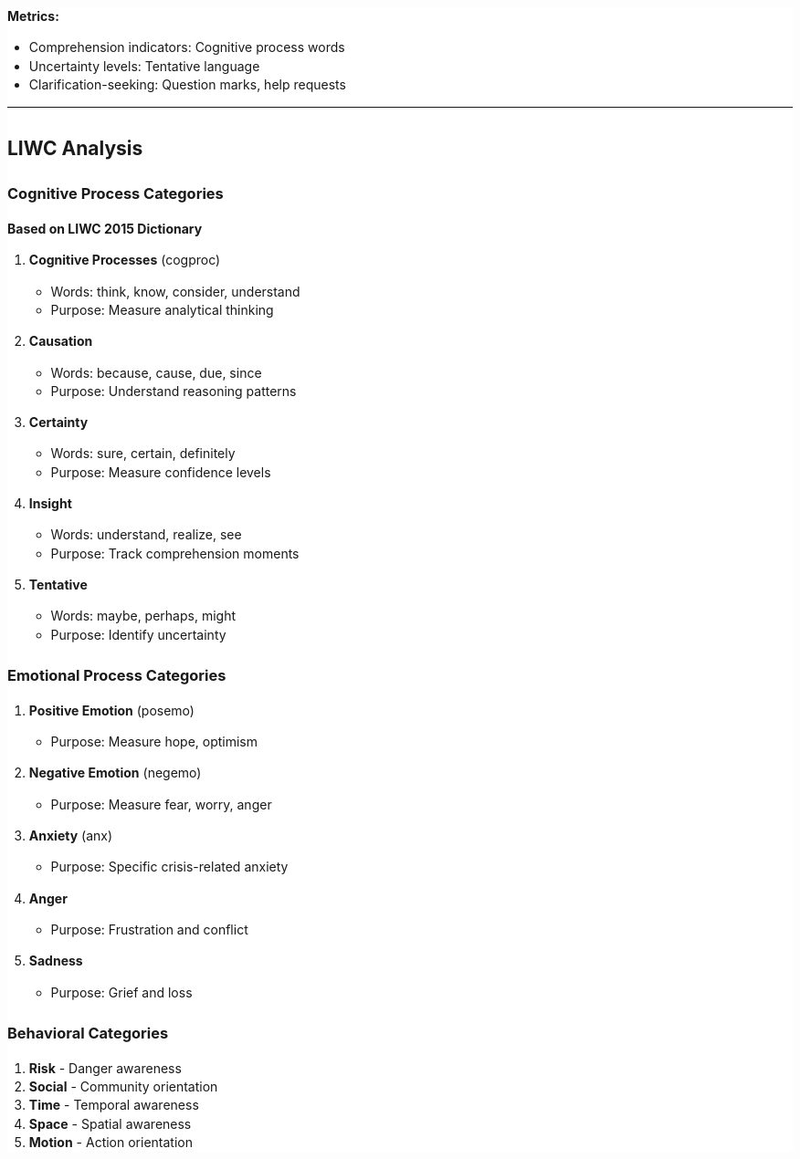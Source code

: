 **Metrics:**
- Comprehension indicators: Cognitive process words
- Uncertainty levels: Tentative language
- Clarification-seeking: Question marks, help requests

---

## LIWC Analysis

### Cognitive Process Categories

**Based on LIWC 2015 Dictionary**

1. **Cognitive Processes** (cogproc)
   - Words: think, know, consider, understand
   - Purpose: Measure analytical thinking

2. **Causation**
   - Words: because, cause, due, since
   - Purpose: Understand reasoning patterns

3. **Certainty**
   - Words: sure, certain, definitely
   - Purpose: Measure confidence levels

4. **Insight**
   - Words: understand, realize, see
   - Purpose: Track comprehension moments

5. **Tentative**
   - Words: maybe, perhaps, might
   - Purpose: Identify uncertainty

### Emotional Process Categories

1. **Positive Emotion** (posemo)
   - Purpose: Measure hope, optimism

2. **Negative Emotion** (negemo)
   - Purpose: Measure fear, worry, anger

3. **Anxiety** (anx)
   - Purpose: Specific crisis-related anxiety

4. **Anger**
   - Purpose: Frustration and conflict

5. **Sadness**
   - Purpose: Grief and loss

### Behavioral Categories

1. **Risk** - Danger awareness
2. **Social** - Community orientation
3. **Time** - Temporal awareness
4. **Space** - Spatial awareness
5. **Motion** - Action orientation
